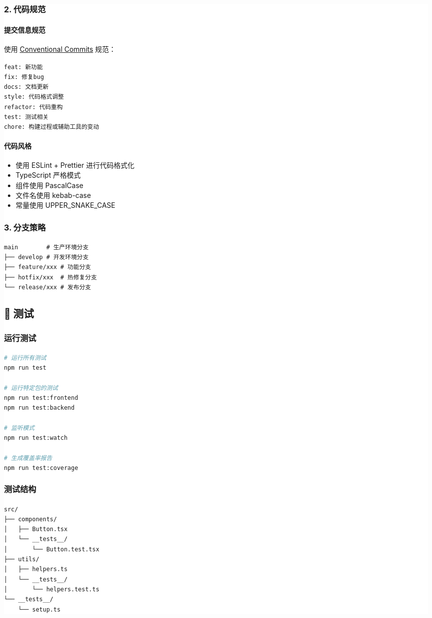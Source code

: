 
### 2. 代码规范

#### 提交信息规范
使用 [Conventional Commits](https://www.conventionalcommits.org/) 规范：

```
feat: 新功能
fix: 修复bug
docs: 文档更新
style: 代码格式调整
refactor: 代码重构
test: 测试相关
chore: 构建过程或辅助工具的变动
```

#### 代码风格
- 使用 ESLint + Prettier 进行代码格式化
- TypeScript 严格模式
- 组件使用 PascalCase
- 文件名使用 kebab-case
- 常量使用 UPPER_SNAKE_CASE

### 3. 分支策略
```
main        # 生产环境分支
├── develop # 开发环境分支
├── feature/xxx # 功能分支
├── hotfix/xxx  # 热修复分支
└── release/xxx # 发布分支
```

## 🧪 测试

### 运行测试
```bash
# 运行所有测试
npm run test

# 运行特定包的测试
npm run test:frontend
npm run test:backend

# 监听模式
npm run test:watch

# 生成覆盖率报告
npm run test:coverage
```

### 测试结构
```
src/
├── components/
│   ├── Button.tsx
│   └── __tests__/
│       └── Button.test.tsx
├── utils/
│   ├── helpers.ts
│   └── __tests__/
│       └── helpers.test.ts
└── __tests__/
    └── setup.ts
```